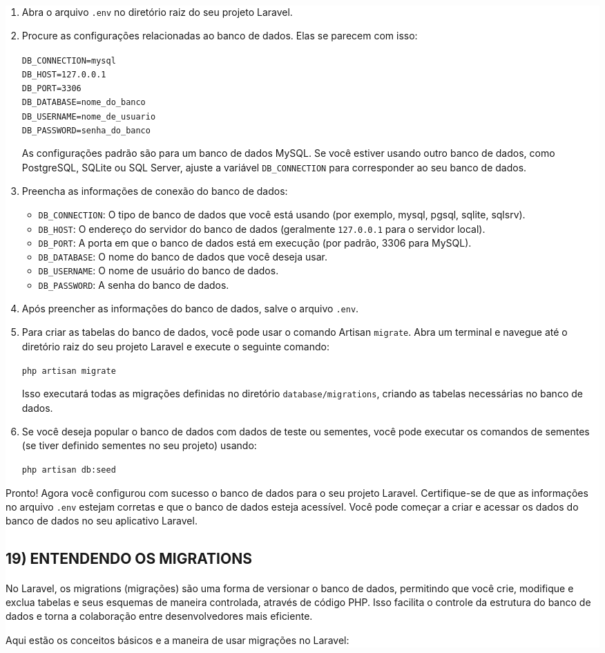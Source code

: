 1. Abra o arquivo `.env` no diretório raiz do seu projeto Laravel.

2. Procure as configurações relacionadas ao banco de dados. Elas se parecem com isso:

   ```
   DB_CONNECTION=mysql
   DB_HOST=127.0.0.1
   DB_PORT=3306
   DB_DATABASE=nome_do_banco
   DB_USERNAME=nome_de_usuario
   DB_PASSWORD=senha_do_banco
   ```

   As configurações padrão são para um banco de dados MySQL. Se você estiver usando outro banco de dados, como PostgreSQL, SQLite ou SQL Server, ajuste a variável `DB_CONNECTION` para corresponder ao seu banco de dados.

3. Preencha as informações de conexão do banco de dados:
   - `DB_CONNECTION`: O tipo de banco de dados que você está usando (por exemplo, mysql, pgsql, sqlite, sqlsrv).
   - `DB_HOST`: O endereço do servidor do banco de dados (geralmente `127.0.0.1` para o servidor local).
   - `DB_PORT`: A porta em que o banco de dados está em execução (por padrão, 3306 para MySQL).
   - `DB_DATABASE`: O nome do banco de dados que você deseja usar.
   - `DB_USERNAME`: O nome de usuário do banco de dados.
   - `DB_PASSWORD`: A senha do banco de dados.

4. Após preencher as informações do banco de dados, salve o arquivo `.env`.

5. Para criar as tabelas do banco de dados, você pode usar o comando Artisan `migrate`. Abra um terminal e navegue até o diretório raiz do seu projeto Laravel e execute o seguinte comando:

   ```bash
   php artisan migrate
   ```

   Isso executará todas as migrações definidas no diretório `database/migrations`, criando as tabelas necessárias no banco de dados.

6. Se você deseja popular o banco de dados com dados de teste ou sementes, você pode executar os comandos de sementes (se tiver definido sementes no seu projeto) usando:

   ```bash
   php artisan db:seed
   ```

Pronto! Agora você configurou com sucesso o banco de dados para o seu projeto Laravel. Certifique-se de que as informações no arquivo `.env` estejam corretas e que o banco de dados esteja acessível. Você pode começar a criar e acessar os dados do banco de dados no seu aplicativo Laravel.

## 19) ENTENDENDO OS MIGRATIONS
No Laravel, os migrations (migrações) são uma forma de versionar o banco de dados, permitindo que você crie, modifique e exclua tabelas e seus esquemas de maneira controlada, através de código PHP. Isso facilita o controle da estrutura do banco de dados e torna a colaboração entre desenvolvedores mais eficiente.

Aqui estão os conceitos básicos e a maneira de usar migrações no Laravel:
